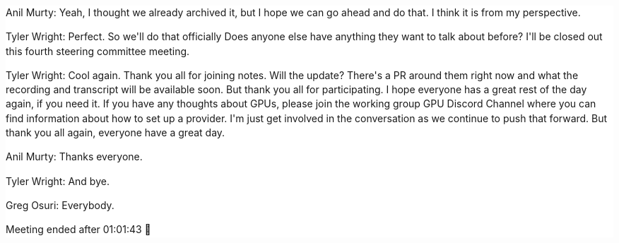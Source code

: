 Anil Murty: Yeah, I thought we already archived it, but I hope we can go ahead and do that. I think it is from my perspective.

Tyler Wright:  Perfect. So we'll do that officially Does anyone else have anything they want to talk about before? I'll be closed out this fourth steering committee meeting.

Tyler Wright:  Cool again. Thank you all for joining notes. Will the update? There's a PR around them right now and what the recording and transcript will be available soon. But thank you all for participating. I hope everyone has a great rest of the day again, if you need it. If you have any thoughts about GPUs, please join the working group GPU Discord Channel where you can find information about how to set up a provider. I'm just get involved in the conversation as we continue to push that forward. But thank you all again, everyone have a great day.

Anil Murty: Thanks everyone.

Tyler Wright: And bye.

Greg Osuri: Everybody.

Meeting ended after 01:01:43 👋

